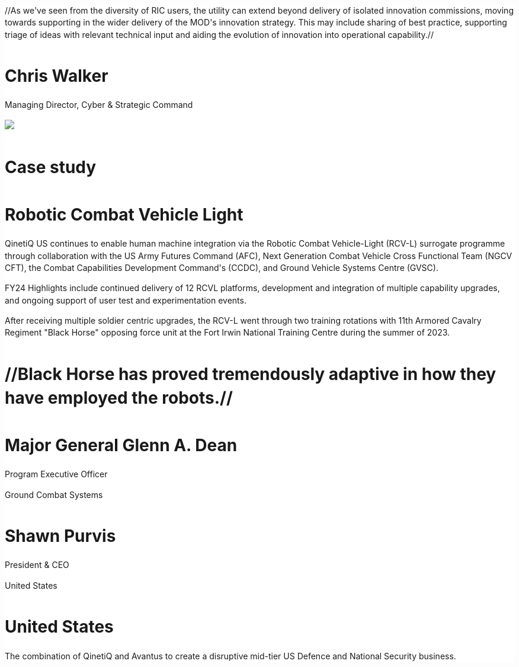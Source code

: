 //As we've seen from the diversity of RIC users, the utility can extend beyond delivery of isolated innovation commissions, moving towards supporting in the wider delivery of the MOD's innovation strategy. This may include sharing of best practice, supporting triage of ideas with relevant technical input and aiding the evolution of innovation into operational capability.//

# Chris Walker

Managing Director, Cyber & Strategic Command

![](https://cdn-mineru.openxlab.org.cn/result/2025-10-20/714f5f9f-1b4d-4c48-bebd-74c375e8405a/efdd9908dce81f3f72d93ca2c7aa28084e01924902088f81d9d3635176646844.jpg)

# Case study

# Robotic Combat Vehicle Light

QinetiQ US continues to enable human machine integration via the Robotic Combat Vehicle-Light (RCV-L) surrogate programme through collaboration with the US Army Futures Command (AFC), Next Generation Combat Vehicle Cross Functional Team (NGCV CFT), the Combat Capabilities Development Command's (CCDC), and Ground Vehicle Systems Centre (GVSC).

FY24 Highlights include continued delivery of 12 RCVL platforms, development and integration of multiple capability upgrades, and ongoing support of user test and experimentation events.

After receiving multiple soldier centric upgrades, the RCV-L went through two training rotations with 11th Armored Cavalry Regiment "Black Horse" opposing force unit at the Fort Irwin National Training Centre during the summer of 2023.

# //Black Horse has proved tremendously adaptive in how they have employed the robots.//

# Major General Glenn A. Dean

Program Executive Officer

Ground Combat Systems

# Shawn Purvis

President & CEO

United States

# United States

The combination of QinetiQ and Avantus to create a disruptive mid-tier US Defence and National Security business.
